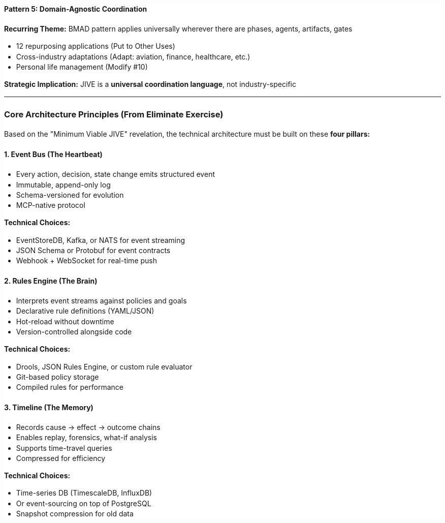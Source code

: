 #### Pattern 5: Domain-Agnostic Coordination

**Recurring Theme:** BMAD pattern applies universally wherever there are phases, agents, artifacts, gates

- 12 repurposing applications (Put to Other Uses)
- Cross-industry adaptations (Adapt: aviation, finance, healthcare, etc.)
- Personal life management (Modify #10)

**Strategic Implication:** JIVE is a **universal coordination language**, not industry-specific

---

### Core Architecture Principles (From Eliminate Exercise)

Based on the "Minimum Viable JIVE" revelation, the technical architecture must be built on these **four pillars:**

#### 1. Event Bus (The Heartbeat)

- Every action, decision, state change emits structured event
- Immutable, append-only log
- Schema-versioned for evolution
- MCP-native protocol

**Technical Choices:**

- EventStoreDB, Kafka, or NATS for event streaming
- JSON Schema or Protobuf for event contracts
- Webhook + WebSocket for real-time push

#### 2. Rules Engine (The Brain)

- Interprets event streams against policies and goals
- Declarative rule definitions (YAML/JSON)
- Hot-reload without downtime
- Version-controlled alongside code

**Technical Choices:**

- Drools, JSON Rules Engine, or custom rule evaluator
- Git-based policy storage
- Compiled rules for performance

#### 3. Timeline (The Memory)

- Records cause → effect → outcome chains
- Enables replay, forensics, what-if analysis
- Supports time-travel queries
- Compressed for efficiency

**Technical Choices:**

- Time-series DB (TimescaleDB, InfluxDB)
- Or event-sourcing on top of PostgreSQL
- Snapshot compression for old data
